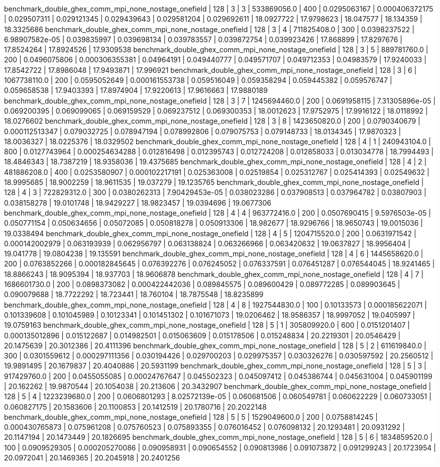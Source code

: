  benchmark_double_ghex_comm_mpi_none_nostage_onefield | 128 |    3 |      3 |  533869056.0 |           400 |   0.0295063167 | 0.000406372175 | 0.029507311 | 0.029121345 |  0.029439643 |  0.029581204 |  0.029692611 | 18.0927722 |   17.9798623 |     18.047577 |     18.134359 |    18.3325686
 benchmark_double_ghex_comm_mpi_none_nostage_onefield | 128 |    3 |      4 |  711825408.0 |           300 |   0.0398237522 | 6.98907582e-05 | 0.039835997 | 0.039698134 |  0.039783557 |  0.039872754 |  0.039923426 |  17.868899 |   17.8297676 |    17.8524264 |    17.8924526 |    17.9309538
 benchmark_double_ghex_comm_mpi_none_nostage_onefield | 128 |    3 |      5 |  889781760.0 |           200 |   0.0496075806 | 0.000306355381 |  0.04964191 | 0.049440777 |  0.049571707 |  0.049712353 |   0.04983579 | 17.9240033 |   17.8542722 |    17.8986048 |    17.9493871 |     17.996921
 benchmark_double_ghex_comm_mpi_none_nostage_onefield | 128 |    3 |      6 | 1067738110.0 |           200 |   0.0595052649 | 0.000161553738 | 0.059516049 | 0.059358294 |  0.059445382 |  0.059576747 |  0.059658538 | 17.9403393 |   17.8974904 |    17.9220613 |    17.9616663 |    17.9880189
 benchmark_double_ghex_comm_mpi_none_nostage_onefield | 128 |    3 |      7 | 1245694460.0 |           200 |   0.0691958115 | 7.31305896e-05 | 0.069200395 | 0.069099065 |  0.069159529 |  0.069237512 |  0.069300353 | 18.0012623 |   17.9752975 |    17.9916122 |    18.0118992 |    18.0276602
 benchmark_double_ghex_comm_mpi_none_nostage_onefield | 128 |    3 |      8 | 1423650820.0 |           200 |   0.0790340679 | 0.000112513347 | 0.079032725 | 0.078947194 |  0.078992806 |  0.079075753 |  0.079148733 | 18.0134345 |   17.9870323 |    18.0036327 |    18.0225376 |    18.0329502
 benchmark_double_ghex_comm_mpi_none_nostage_onefield | 128 |    4 |      1 |  240943104.0 |           800 |   0.0127743964 | 0.000254634288 | 0.012816498 | 0.012395743 |  0.012724208 |  0.012858033 |  0.013034778 | 18.7994493 |   18.4846343 |    18.7387219 |    18.9358036 |    19.4375685
 benchmark_double_ghex_comm_mpi_none_nostage_onefield | 128 |    4 |      2 |  481886208.0 |           400 |   0.0253580907 | 0.000102217191 | 0.025363008 |  0.02519854 |  0.025312767 |  0.025414393 |   0.02549632 | 18.9995685 |   18.9002259 |    18.9611535 |     19.037279 |    19.1235765
 benchmark_double_ghex_comm_mpi_none_nostage_onefield | 128 |    4 |      3 |  722829312.0 |           300 |   0.0380262313 | 7.90429453e-05 | 0.038023286 | 0.037908513 |  0.037964782 |   0.03807903 |  0.038158278 | 19.0101748 |   18.9429227 |    18.9823457 |    19.0394696 |    19.0677306
 benchmark_double_ghex_comm_mpi_none_nostage_onefield | 128 |    4 |      4 |  963772416.0 |           200 |   0.0507690415 |  9.5976503e-05 | 0.050771154 | 0.050634656 |   0.05072085 |  0.050818278 |  0.050913306 |  18.982677 |   18.9296766 |    18.9650743 |    19.0015036 |    19.0338494
 benchmark_double_ghex_comm_mpi_none_nostage_onefield | 128 |    4 |      5 | 1204715520.0 |           200 |   0.0631971542 | 0.000142002979 | 0.063193939 | 0.062956797 |  0.063138824 |  0.063266966 |  0.063420632 | 19.0637827 |   18.9956404 |     19.041778 |    19.0804238 |     19.135591
 benchmark_double_ghex_comm_mpi_none_nostage_onefield | 128 |    4 |      6 | 1445658620.0 |           200 |   0.0763852266 | 0.000182845645 | 0.076392276 | 0.076245052 |  0.076337591 |  0.076451287 |  0.076544045 | 18.9241465 |   18.8866243 |    18.9095394 |     18.937703 |    18.9606878
 benchmark_double_ghex_comm_mpi_none_nostage_onefield | 128 |    4 |      7 | 1686601730.0 |           200 |   0.0898373082 | 0.000422442036 | 0.089845575 | 0.089600429 |  0.089772285 |  0.089903645 |  0.090079688 | 18.7722292 |    18.723441 |     18.760104 |    18.7875548 |    18.8235899
 benchmark_double_ghex_comm_mpi_none_nostage_onefield | 128 |    4 |      8 | 1927544830.0 |           100 |     0.10133573 | 0.000185622071 | 0.101339608 | 0.101045989 |   0.10123341 |  0.101451302 |  0.101671073 | 19.0206462 |   18.9586357 |    18.9997052 |    19.0405997 |    19.0759163
 benchmark_double_ghex_comm_mpi_none_nostage_onefield | 128 |    5 |      1 |  305809920.0 |           600 |   0.0151201407 | 0.000135012896 | 0.015122687 | 0.014982501 |  0.015063609 |  0.015178506 |  0.015248834 | 20.2219301 |   20.0546429 |    20.1475639 |    20.3012386 |    20.4111396
 benchmark_double_ghex_comm_mpi_none_nostage_onefield | 128 |    5 |      2 |  611619840.0 |           300 |   0.0301559612 | 0.000297111356 | 0.030194426 | 0.029700203 |  0.029975357 |  0.030326276 |  0.030597592 | 20.2560512 |   19.9891495 |    20.1679837 |    20.4040886 |    20.5931199
 benchmark_double_ghex_comm_mpi_none_nostage_onefield | 128 |    5 |      3 |  917429760.0 |           200 |   0.0455055085 |  0.00024767647 | 0.045502323 | 0.045097412 |  0.045386744 |  0.045631004 |  0.045901199 |  20.162262 |   19.9870544 |    20.1054038 |     20.213606 |    20.3432907
 benchmark_double_ghex_comm_mpi_none_nostage_onefield | 128 |    5 |      4 | 1223239680.0 |           200 |   0.0606801293 | 8.02572139e-05 | 0.060681506 | 0.060549781 |  0.060622229 |  0.060733051 |  0.060827175 | 20.1583606 |   20.1100853 |    20.1412519 |    20.1780716 |    20.2022148
 benchmark_double_ghex_comm_mpi_none_nostage_onefield | 128 |    5 |      5 | 1529049600.0 |           200 |   0.0758814245 | 0.000430765873 | 0.075961208 | 0.075760523 |  0.075893355 |  0.076016452 |  0.076098132 | 20.1293481 |   20.0931292 |    20.1147194 |    20.1473449 |    20.1826695
 benchmark_double_ghex_comm_mpi_none_nostage_onefield | 128 |    5 |      6 | 1834859520.0 |           100 |   0.0909529305 | 0.000205270086 | 0.090958931 | 0.090654552 |  0.090813986 |  0.091073872 |  0.091299243 | 20.1723954 |   20.0972041 |    20.1469365 |    20.2045918 |    20.2401256